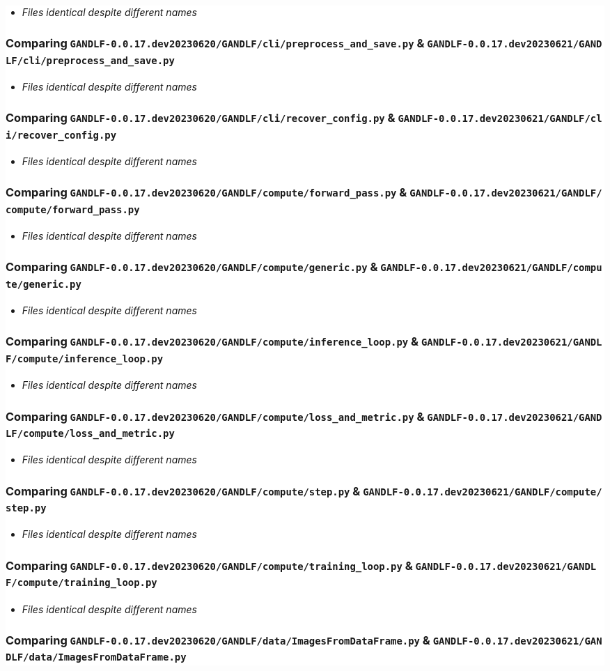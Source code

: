  * *Files identical despite different names*

### Comparing `GANDLF-0.0.17.dev20230620/GANDLF/cli/preprocess_and_save.py` & `GANDLF-0.0.17.dev20230621/GANDLF/cli/preprocess_and_save.py`

 * *Files identical despite different names*

### Comparing `GANDLF-0.0.17.dev20230620/GANDLF/cli/recover_config.py` & `GANDLF-0.0.17.dev20230621/GANDLF/cli/recover_config.py`

 * *Files identical despite different names*

### Comparing `GANDLF-0.0.17.dev20230620/GANDLF/compute/forward_pass.py` & `GANDLF-0.0.17.dev20230621/GANDLF/compute/forward_pass.py`

 * *Files identical despite different names*

### Comparing `GANDLF-0.0.17.dev20230620/GANDLF/compute/generic.py` & `GANDLF-0.0.17.dev20230621/GANDLF/compute/generic.py`

 * *Files identical despite different names*

### Comparing `GANDLF-0.0.17.dev20230620/GANDLF/compute/inference_loop.py` & `GANDLF-0.0.17.dev20230621/GANDLF/compute/inference_loop.py`

 * *Files identical despite different names*

### Comparing `GANDLF-0.0.17.dev20230620/GANDLF/compute/loss_and_metric.py` & `GANDLF-0.0.17.dev20230621/GANDLF/compute/loss_and_metric.py`

 * *Files identical despite different names*

### Comparing `GANDLF-0.0.17.dev20230620/GANDLF/compute/step.py` & `GANDLF-0.0.17.dev20230621/GANDLF/compute/step.py`

 * *Files identical despite different names*

### Comparing `GANDLF-0.0.17.dev20230620/GANDLF/compute/training_loop.py` & `GANDLF-0.0.17.dev20230621/GANDLF/compute/training_loop.py`

 * *Files identical despite different names*

### Comparing `GANDLF-0.0.17.dev20230620/GANDLF/data/ImagesFromDataFrame.py` & `GANDLF-0.0.17.dev20230621/GANDLF/data/ImagesFromDataFrame.py`
